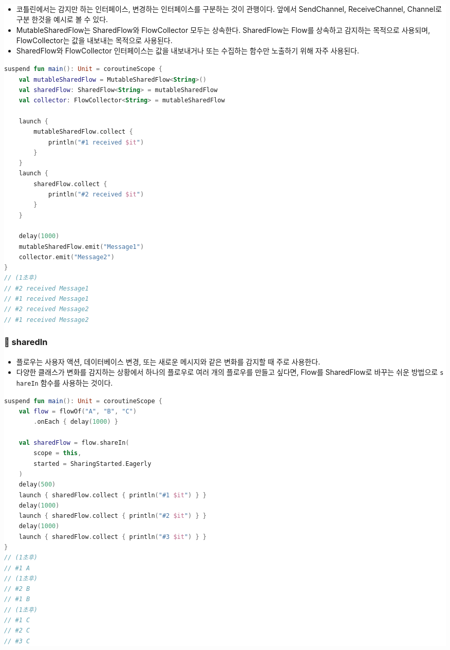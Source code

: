 - 코틀린에서는 감지만 하는 인터페이스, 변경하는 인터페이스를 구분하는 것이 관행이다. 앞에서 SendChannel, ReceiveChannel, Channel로 구분 한것을 예시로 볼 수 있다.
- MutableSharedFlow는 SharedFlow와 FlowCollector 모두는 상속한다. SharedFlow는 Flow를 상속하고 감지하는 목적으로 사용되며, FlowCollector는 값을 내보내는 목적으로 사용된다.
- SharedFlow와 FlowCollector 인터페이스는 값을 내보내거나 또는 수집하는 함수만 노출하기 위해 자주 사용된다.

```kotlin
suspend fun main(): Unit = coroutineScope {
    val mutableSharedFlow = MutableSharedFlow<String>()
    val sharedFlow: SharedFlow<String> = mutableSharedFlow
    val collector: FlowCollector<String> = mutableSharedFlow

    launch {
        mutableSharedFlow.collect {
            println("#1 received $it")
        }
    }
    launch {
        sharedFlow.collect {
            println("#2 received $it")
        }
    }

    delay(1000)
    mutableSharedFlow.emit("Message1")
    collector.emit("Message2")
}
// (1초후)
// #2 received Message1
// #1 received Message1
// #2 received Message2
// #1 received Message2
```

### 📌 sharedIn

- 플로우는 사용자 액션, 데이터베이스 변경, 또는 새로운 메시지와 같은 변화를 감지할 때 주로 사용한다.
- 다양한 클래스가 변화를 감지하는 상황에서 하나의 플로우로 여러 개의 플로우를 만들고 싶다면, Flow를 SharedFlow로 바꾸는 쉬운 방법으로 `shareIn` 함수를 사용하는 것이다.

```kotlin
suspend fun main(): Unit = coroutineScope {
    val flow = flowOf("A", "B", "C")
        .onEach { delay(1000) }

    val sharedFlow = flow.shareIn(
        scope = this,
        started = SharingStarted.Eagerly
    )
    delay(500)
    launch { sharedFlow.collect { println("#1 $it") } }
    delay(1000)
    launch { sharedFlow.collect { println("#2 $it") } }
    delay(1000)
    launch { sharedFlow.collect { println("#3 $it") } }
}
// (1초후)
// #1 A
// (1초후)
// #2 B
// #1 B
// (1초후)
// #1 C
// #2 C
// #3 C
```